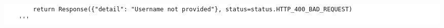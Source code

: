             return Response({"detail": "Username not provided"}, status=status.HTTP_400_BAD_REQUEST)
        '''

